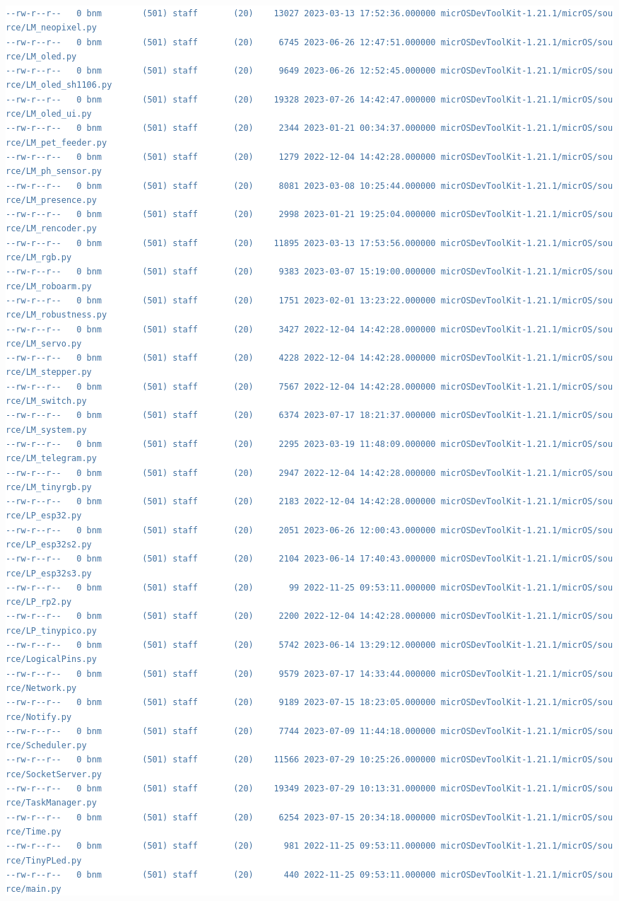 ```diff
--rw-r--r--   0 bnm        (501) staff       (20)    13027 2023-03-13 17:52:36.000000 micrOSDevToolKit-1.21.1/micrOS/source/LM_neopixel.py
--rw-r--r--   0 bnm        (501) staff       (20)     6745 2023-06-26 12:47:51.000000 micrOSDevToolKit-1.21.1/micrOS/source/LM_oled.py
--rw-r--r--   0 bnm        (501) staff       (20)     9649 2023-06-26 12:52:45.000000 micrOSDevToolKit-1.21.1/micrOS/source/LM_oled_sh1106.py
--rw-r--r--   0 bnm        (501) staff       (20)    19328 2023-07-26 14:42:47.000000 micrOSDevToolKit-1.21.1/micrOS/source/LM_oled_ui.py
--rw-r--r--   0 bnm        (501) staff       (20)     2344 2023-01-21 00:34:37.000000 micrOSDevToolKit-1.21.1/micrOS/source/LM_pet_feeder.py
--rw-r--r--   0 bnm        (501) staff       (20)     1279 2022-12-04 14:42:28.000000 micrOSDevToolKit-1.21.1/micrOS/source/LM_ph_sensor.py
--rw-r--r--   0 bnm        (501) staff       (20)     8081 2023-03-08 10:25:44.000000 micrOSDevToolKit-1.21.1/micrOS/source/LM_presence.py
--rw-r--r--   0 bnm        (501) staff       (20)     2998 2023-01-21 19:25:04.000000 micrOSDevToolKit-1.21.1/micrOS/source/LM_rencoder.py
--rw-r--r--   0 bnm        (501) staff       (20)    11895 2023-03-13 17:53:56.000000 micrOSDevToolKit-1.21.1/micrOS/source/LM_rgb.py
--rw-r--r--   0 bnm        (501) staff       (20)     9383 2023-03-07 15:19:00.000000 micrOSDevToolKit-1.21.1/micrOS/source/LM_roboarm.py
--rw-r--r--   0 bnm        (501) staff       (20)     1751 2023-02-01 13:23:22.000000 micrOSDevToolKit-1.21.1/micrOS/source/LM_robustness.py
--rw-r--r--   0 bnm        (501) staff       (20)     3427 2022-12-04 14:42:28.000000 micrOSDevToolKit-1.21.1/micrOS/source/LM_servo.py
--rw-r--r--   0 bnm        (501) staff       (20)     4228 2022-12-04 14:42:28.000000 micrOSDevToolKit-1.21.1/micrOS/source/LM_stepper.py
--rw-r--r--   0 bnm        (501) staff       (20)     7567 2022-12-04 14:42:28.000000 micrOSDevToolKit-1.21.1/micrOS/source/LM_switch.py
--rw-r--r--   0 bnm        (501) staff       (20)     6374 2023-07-17 18:21:37.000000 micrOSDevToolKit-1.21.1/micrOS/source/LM_system.py
--rw-r--r--   0 bnm        (501) staff       (20)     2295 2023-03-19 11:48:09.000000 micrOSDevToolKit-1.21.1/micrOS/source/LM_telegram.py
--rw-r--r--   0 bnm        (501) staff       (20)     2947 2022-12-04 14:42:28.000000 micrOSDevToolKit-1.21.1/micrOS/source/LM_tinyrgb.py
--rw-r--r--   0 bnm        (501) staff       (20)     2183 2022-12-04 14:42:28.000000 micrOSDevToolKit-1.21.1/micrOS/source/LP_esp32.py
--rw-r--r--   0 bnm        (501) staff       (20)     2051 2023-06-26 12:00:43.000000 micrOSDevToolKit-1.21.1/micrOS/source/LP_esp32s2.py
--rw-r--r--   0 bnm        (501) staff       (20)     2104 2023-06-14 17:40:43.000000 micrOSDevToolKit-1.21.1/micrOS/source/LP_esp32s3.py
--rw-r--r--   0 bnm        (501) staff       (20)       99 2022-11-25 09:53:11.000000 micrOSDevToolKit-1.21.1/micrOS/source/LP_rp2.py
--rw-r--r--   0 bnm        (501) staff       (20)     2200 2022-12-04 14:42:28.000000 micrOSDevToolKit-1.21.1/micrOS/source/LP_tinypico.py
--rw-r--r--   0 bnm        (501) staff       (20)     5742 2023-06-14 13:29:12.000000 micrOSDevToolKit-1.21.1/micrOS/source/LogicalPins.py
--rw-r--r--   0 bnm        (501) staff       (20)     9579 2023-07-17 14:33:44.000000 micrOSDevToolKit-1.21.1/micrOS/source/Network.py
--rw-r--r--   0 bnm        (501) staff       (20)     9189 2023-07-15 18:23:05.000000 micrOSDevToolKit-1.21.1/micrOS/source/Notify.py
--rw-r--r--   0 bnm        (501) staff       (20)     7744 2023-07-09 11:44:18.000000 micrOSDevToolKit-1.21.1/micrOS/source/Scheduler.py
--rw-r--r--   0 bnm        (501) staff       (20)    11566 2023-07-29 10:25:26.000000 micrOSDevToolKit-1.21.1/micrOS/source/SocketServer.py
--rw-r--r--   0 bnm        (501) staff       (20)    19349 2023-07-29 10:13:31.000000 micrOSDevToolKit-1.21.1/micrOS/source/TaskManager.py
--rw-r--r--   0 bnm        (501) staff       (20)     6254 2023-07-15 20:34:18.000000 micrOSDevToolKit-1.21.1/micrOS/source/Time.py
--rw-r--r--   0 bnm        (501) staff       (20)      981 2022-11-25 09:53:11.000000 micrOSDevToolKit-1.21.1/micrOS/source/TinyPLed.py
--rw-r--r--   0 bnm        (501) staff       (20)      440 2022-11-25 09:53:11.000000 micrOSDevToolKit-1.21.1/micrOS/source/main.py
```